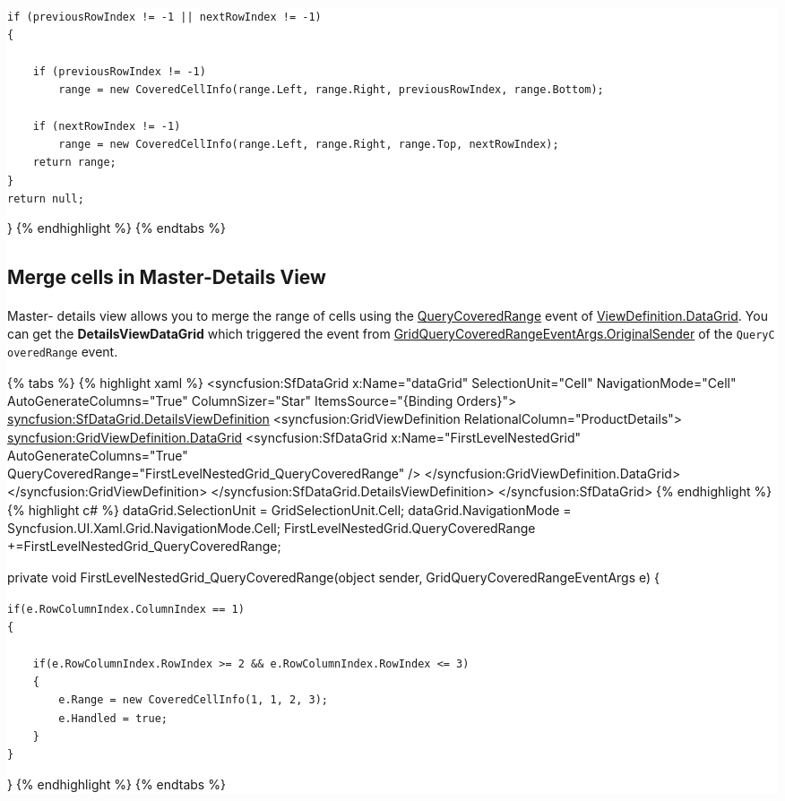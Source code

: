    if (previousRowIndex != -1 || nextRowIndex != -1)
    {
 
        if (previousRowIndex != -1)
            range = new CoveredCellInfo(range.Left, range.Right, previousRowIndex, range.Bottom);
 
        if (nextRowIndex != -1)
            range = new CoveredCellInfo(range.Left, range.Right, range.Top, nextRowIndex);
        return range;
    }
    return null;
}
{% endhighlight %}
{% endtabs %}

## Merge cells in Master-Details View

Master- details view allows you to merge the range of cells using the [QueryCoveredRange](https://help.syncfusion.com/cr/wpf/Syncfusion.UI.Xaml.Grid.SfDataGrid.html#Syncfusion_UI_Xaml_Grid_SfDataGrid_QueryCoveredRange) event of [ViewDefinition.DataGrid](https://help.syncfusion.com/cr/wpf/Syncfusion.UI.Xaml.Grid.GridViewDefinition.html#Syncfusion_UI_Xaml_Grid_GridViewDefinition_DataGrid). You can get the **DetailsViewDataGrid** which triggered the event from [GridQueryCoveredRangeEventArgs.OriginalSender](https://help.syncfusion.com/cr/wpf/Syncfusion.UI.Xaml.Grid.GridEventArgs.html#Syncfusion_UI_Xaml_Grid_GridEventArgs_OriginalSender) of the `QueryCoveredRange` event. 

{% tabs %}
{% highlight xaml %}
<syncfusion:SfDataGrid x:Name="dataGrid" 
                        SelectionUnit="Cell" 
                        NavigationMode="Cell"
                        AutoGenerateColumns="True"   ColumnSizer="Star"
                        ItemsSource="{Binding Orders}">
    <syncfusion:SfDataGrid.DetailsViewDefinition>
        <syncfusion:GridViewDefinition RelationalColumn="ProductDetails">
            <syncfusion:GridViewDefinition.DataGrid>
                <syncfusion:SfDataGrid x:Name="FirstLevelNestedGrid"                                                                                                                                             
                                        AutoGenerateColumns="True"                                             
                                        QueryCoveredRange="FirstLevelNestedGrid_QueryCoveredRange"
                                        />
            </syncfusion:GridViewDefinition.DataGrid>
        </syncfusion:GridViewDefinition>
    </syncfusion:SfDataGrid.DetailsViewDefinition>
</syncfusion:SfDataGrid>
{% endhighlight %}
{% highlight c# %}
dataGrid.SelectionUnit = GridSelectionUnit.Cell;
dataGrid.NavigationMode = Syncfusion.UI.Xaml.Grid.NavigationMode.Cell;
FirstLevelNestedGrid.QueryCoveredRange +=FirstLevelNestedGrid_QueryCoveredRange;

private void FirstLevelNestedGrid_QueryCoveredRange(object sender, GridQueryCoveredRangeEventArgs e)
{
 
    if(e.RowColumnIndex.ColumnIndex == 1)
    {
 
        if(e.RowColumnIndex.RowIndex >= 2 && e.RowColumnIndex.RowIndex <= 3)
        {
            e.Range = new CoveredCellInfo(1, 1, 2, 3);
            e.Handled = true;
        }
    }
}
{% endhighlight %}
{% endtabs %}
